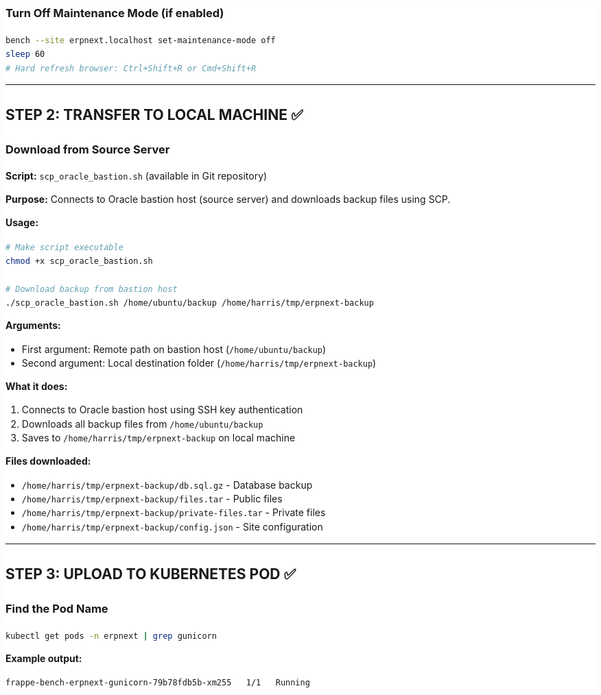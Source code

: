 ### Turn Off Maintenance Mode (if enabled)

```bash
bench --site erpnext.localhost set-maintenance-mode off
sleep 60
# Hard refresh browser: Ctrl+Shift+R or Cmd+Shift+R
```

---

## STEP 2: TRANSFER TO LOCAL MACHINE ✅

### Download from Source Server

**Script:** `scp_oracle_bastion.sh` (available in Git repository)

**Purpose:** Connects to Oracle bastion host (source server) and downloads backup files using SCP.

**Usage:**
```bash
# Make script executable
chmod +x scp_oracle_bastion.sh

# Download backup from bastion host
./scp_oracle_bastion.sh /home/ubuntu/backup /home/harris/tmp/erpnext-backup
```

**Arguments:**
- First argument: Remote path on bastion host (`/home/ubuntu/backup`)
- Second argument: Local destination folder (`/home/harris/tmp/erpnext-backup`)

**What it does:**
1. Connects to Oracle bastion host using SSH key authentication
2. Downloads all backup files from `/home/ubuntu/backup`
3. Saves to `/home/harris/tmp/erpnext-backup` on local machine

**Files downloaded:**
- `/home/harris/tmp/erpnext-backup/db.sql.gz` - Database backup
- `/home/harris/tmp/erpnext-backup/files.tar` - Public files
- `/home/harris/tmp/erpnext-backup/private-files.tar` - Private files
- `/home/harris/tmp/erpnext-backup/config.json` - Site configuration

---

## STEP 3: UPLOAD TO KUBERNETES POD ✅

### Find the Pod Name

```bash
kubectl get pods -n erpnext | grep gunicorn
```

**Example output:**
```
frappe-bench-erpnext-gunicorn-79b78fdb5b-xm255   1/1   Running
```
